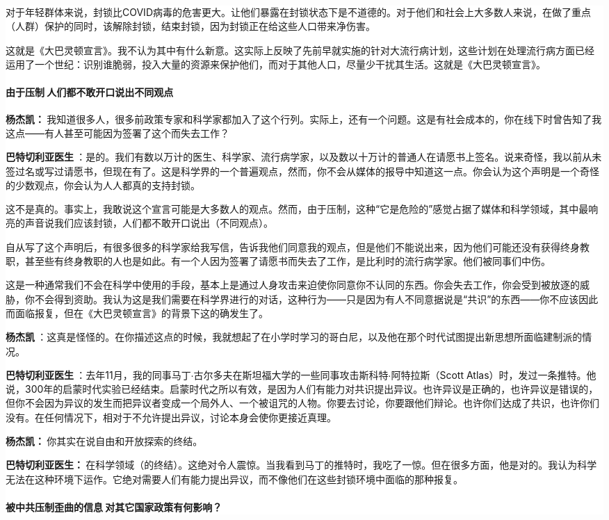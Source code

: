  对于年轻群体来说，封锁比COVID病毒的危害更大。让他们暴露在封锁状态下是不道德的。对于他们和社会上大多数人来说，在做了重点（人群）保护的同时，该解除封锁，结束封锁，因为封锁正在给这些人口带来净伤害。
</p>
<p>
 这就是《大巴灵顿宣言》。我不认为其中有什么新意。这实际上反映了先前早就实施的针对大流行病计划，这些计划在处理流行病方面已经运用了一个世纪：识别谁脆弱，投入大量的资源来保护他们，而对于其他人口，尽量少干扰其生活。这就是《大巴灵顿宣言》。
</p>
<h4>
 由于压制 人们都不敢开口说出不同观点
</h4>
<p>
 <strong>
  杨杰凯：
 </strong>
 我知道很多人，很多前政策专家和科学家都加入了这个行列。实际上，还有一个问题。这是有社会成本的，你在线下时曾告知了我这点——有人甚至可能因为签署了这个而失去工作？
</p>
<p>
 <strong>
  巴特切利亚医生
 </strong>
 ：是的。我们有数以万计的医生、科学家、流行病学家，以及数以十万计的普通人在请愿书上签名。说来奇怪，我以前从未签过名或写过请愿书，但现在有了。这是科学界的一个普遍观点，然而，你不会从媒体的报导中知道这一点。你会认为这个声明是一个奇怪的少数观点，你会认为人人都真的支持封锁。
</p>
<p>
 这不是真的。事实上，我敢说这个宣言可能是大多数人的观点。然而，由于压制，这种“它是危险的”感觉占据了媒体和科学领域，其中最响亮的声音说我们应该封锁，人们都不敢开口说出（不同观点）。
</p>
<p>
 自从写了这个声明后，有很多很多的科学家给我写信，告诉我他们同意我的观点，但是他们不能说出来，因为他们可能还没有获得终身教职，甚至些有终身教职的人也是如此。有一个人因为签署了请愿书而失去了工作，是比利时的流行病学家。他们被同事们中伤。
</p>
<p>
 这是一种通常我们不会在科学中使用的手段，基本上是通过人身攻击来迫使你同意你不认同的东西。你会失去工作，你会受到被放逐的威胁，你不会得到资助。我认为这是我们需要在科学界进行的对话，这种行为——只是因为有人不同意据说是“共识”的东西——你不应该因此而面临报复，但在《大巴灵顿宣言》的背景下这的确发生了。
</p>
<p>
 <strong>
  杨杰凯
 </strong>
 ：这真是怪怪的。在你描述这点的时候，我就想起了在小学时学习的哥白尼，以及他在那个时代试图提出新思想所面临建制派的情况。
</p>
<p>
 <strong>
  巴特切利亚医生
 </strong>
 ：去年11月，我的同事马丁∙古尔多夫在斯坦福大学的一些同事攻击斯科特∙阿特拉斯（Scott Atlas）时，发过一条推特。他说，300年的启蒙时代实验已经结束。启蒙时代之所以有效，是因为人们有能力对共识提出异议。也许异议是正确的，也许异议是错误的，但你不会因为异议的发生而把异议者变成一个局外人、一个被诅咒的人物。你要去讨论，你要跟他们辩论。也许你们达成了共识，也许你们没有。在任何情况下，相对于不允许提出异议，讨论本身会使你更接近真理。
</p>
<p>
 <strong>
  杨杰凯：
 </strong>
 你其实在说自由和开放探索的终结。
</p>
<p>
 <strong>
  巴特切利亚医生：
 </strong>
 在科学领域（的终结）。这绝对令人震惊。当我看到马丁的推特时，我吃了一惊。但在很多方面，他是对的。我认为科学无法在这种环境下运作。它绝对需要人们有能力提出异议，而不像他们在这些封锁环境中面临的那种报复。
</p>
<h4>
 被中共压制歪曲的信息 对其它国家政策有何影响？
</h4>